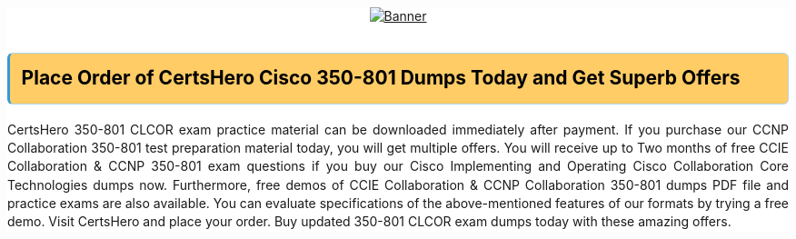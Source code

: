 <p style="text-align: center;"><a href="https://www.certshero.com/product-detail/350-801"><img width="100%" src="https://i.redd.it/vixpkfso1g981.jpg" alt="Banner"/></a></p>

<h2><strong><span style="display:block; color:#000000; background:#ffcc66; border: 0.5px solid #AED6F1 ; border-left: 3px solid #3498DB; padding: .6em; border-radius: 6px;">Place Order of CertsHero Cisco 350-801 Dumps Today and Get Superb Offers</span></strong></h2>

<p style="text-align: justify;">CertsHero 350-801 CLCOR exam practice material can be downloaded immediately after payment. If you purchase our CCNP Collaboration 350-801 test preparation material today, you will get multiple offers. You will receive up to Two months of free CCIE Collaboration & CCNP 350-801 exam questions if you buy our Cisco Implementing and Operating Cisco Collaboration Core Technologies dumps now. Furthermore, free demos of CCIE Collaboration & CCNP Collaboration 350-801 dumps PDF file and practice exams are also available. You can evaluate specifications of the above-mentioned features of our formats by trying a free demo. Visit CertsHero and place your order. Buy updated 350-801 CLCOR exam dumps today with these amazing offers.</p>
